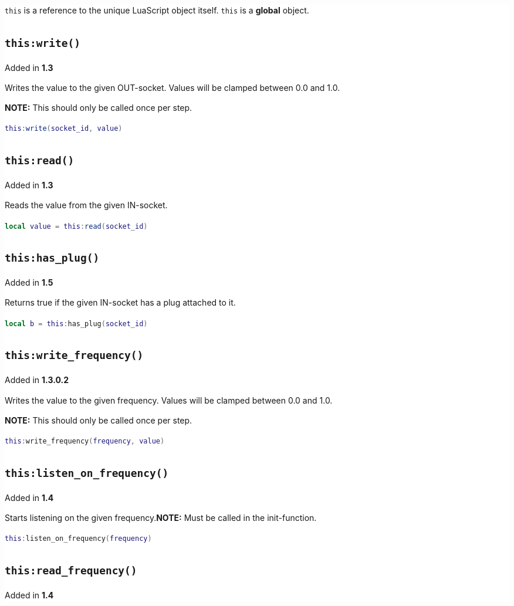 `this` is a reference to the unique LuaScript object itself. `this` is a **global** object.

## `this:write()`
Added in **1.3**

Writes the value to the given OUT-socket. Values will be clamped between 0.0 and 1.0.

**NOTE:** This should only be called once per step.

```lua
this:write(socket_id, value)
```

## `this:read()`
Added in **1.3**

Reads the value from the given IN-socket.

```lua
local value = this:read(socket_id)
```

## `this:has_plug()`
Added in **1.5**

Returns true if the given IN-socket has a plug attached to it.

```lua
local b = this:has_plug(socket_id)
```


## `this:write_frequency()`
Added in **1.3.0.2**

Writes the value to the given frequency. Values will be clamped between 0.0 and 1.0.

**NOTE:** This should only be called once per step.

```lua
this:write_frequency(frequency, value)
```

## `this:listen_on_frequency()`
Added in **1.4**

Starts listening on the given frequency.**NOTE:** Must be called in the init-function.

```lua
this:listen_on_frequency(frequency)
```

## `this:read_frequency()`
Added in **1.4**
